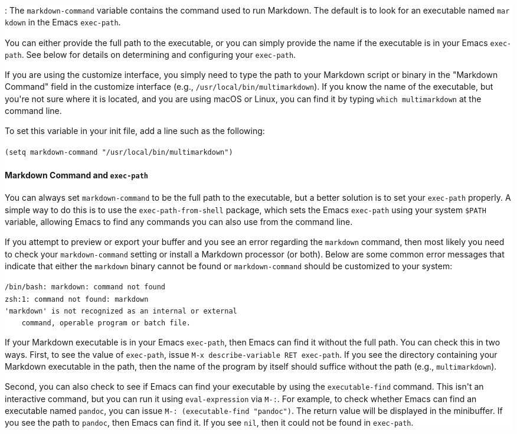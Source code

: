 :   The `markdown-command` variable contains the command used to run
    Markdown.  The default is to look for an executable named
    `markdown` in the Emacs `exec-path`.

You can either provide the full path to the executable, or you can
simply provide the name if the executable is in your Emacs
`exec-path`.  See below for details on determining and configuring
your `exec-path`.

If you are using the customize interface, you simply need to type the
path to your Markdown script or binary in the "Markdown Command" field
in the customize interface (e.g., `/usr/local/bin/multimarkdown`).  If
you know the name of the executable, but you're not sure where it is
located, and you are using macOS or Linux, you can find it by typing
`which multimarkdown` at the command line.

To set this variable in your init file, add a line such as the
following:

``` emacs-lisp
(setq markdown-command "/usr/local/bin/multimarkdown")
```

#### Markdown Command and `exec-path`

You can always set `markdown-command` to be the full path to the
executable, but a better solution is to set your `exec-path` properly.
A simple way to do this is to use the `exec-path-from-shell` package,
which sets the Emacs `exec-path` using your system `$PATH` variable,
allowing Emacs to find any commands you can also use from the command
line.

If you attempt to preview or export your buffer and you see an error
regarding the `markdown` command, then most likely you need to check
your `markdown-command` setting or install a Markdown processor (or
both).  Below are some common error messages that indicate that either
the `markdown` binary cannot be found or `markdown-command` should be
customized to your system:

```
/bin/bash: markdown: command not found
zsh:1: command not found: markdown
'markdown' is not recognized as an internal or external
    command, operable program or batch file.
```

If your Markdown executable is in your Emacs `exec-path`, then Emacs
can find it without the full path.  You can check this in two ways.
First, to see the value of `exec-path`, issue `M-x describe-variable
RET exec-path`.  If you see the directory containing your Markdown
executable in the path, then the name of the program by itself should
suffice without the path (e.g., `multimarkdown`).

Second, you can also check to see if Emacs can find your executable by
using the `executable-find` command.  This isn't an interactive
command, but you can run it using `eval-expression` via `M-:`.  For
example, to check whether Emacs can find an executable named `pandoc`,
you can issue `M-: (executable-find "pandoc")`.  The return value will
be displayed in the minibuffer.  If you see the path to `pandoc`, then
Emacs can find it.  If you see `nil`, then it could not be found in
`exec-path`.
